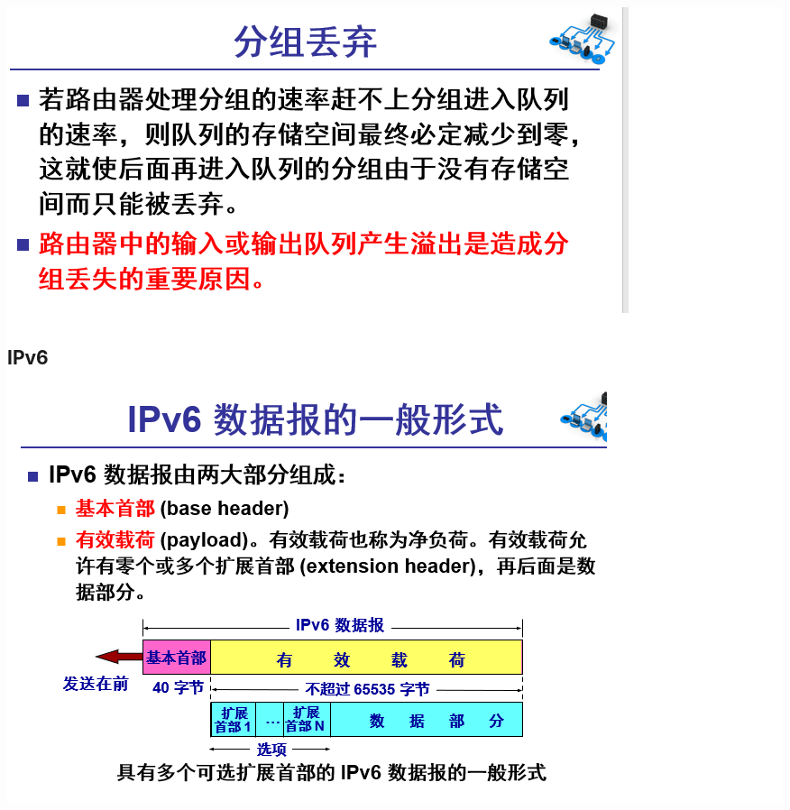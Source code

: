 
![image-20210528202116600](01互联网组成.assets/image-20210528202116600.png)

## IPv6

![image-20210528202824488](01互联网组成.assets/image-20210528202824488.png)
